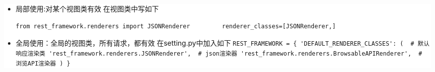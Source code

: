 - 局部使用:对某个视图类有效
      在视图类中写如下

  ​	`from rest_framework.renderers import JSONRenderer
  ​        renderer_classes=[JSONRenderer,]`

- 全局使用：全局的视图类，所有请求，都有效
      在setting.py中加入如下
          `REST_FRAMEWORK = {
              'DEFAULT_RENDERER_CLASSES': (  # 默认响应渲染类
                  'rest_framework.renderers.JSONRenderer',  # json渲染器
                  'rest_framework.renderers.BrowsableAPIRenderer',  # 浏览API渲染器
              )
          }`

